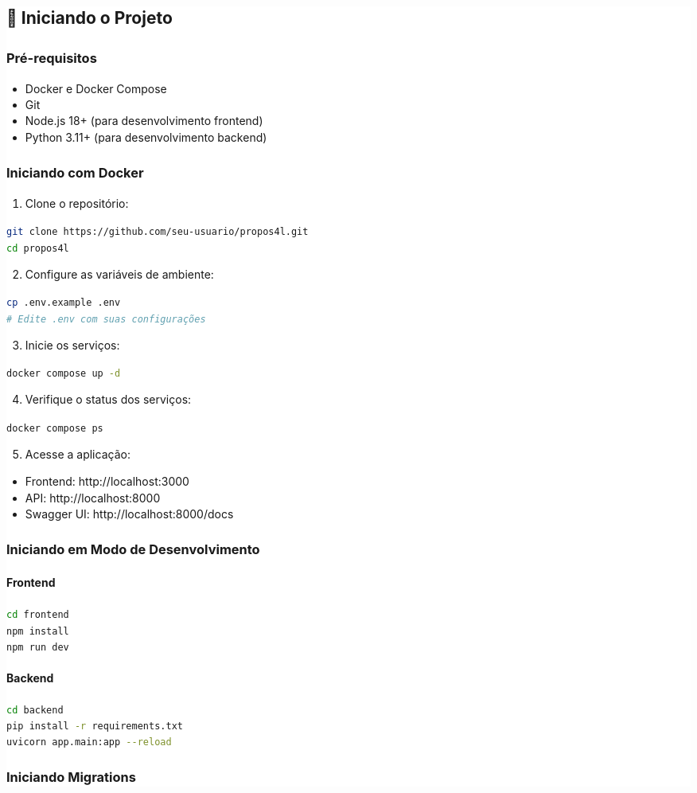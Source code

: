 ## 🚀 Iniciando o Projeto

### Pré-requisitos

- Docker e Docker Compose
- Git
- Node.js 18+ (para desenvolvimento frontend)
- Python 3.11+ (para desenvolvimento backend)

### Iniciando com Docker

1. Clone o repositório:
```bash
git clone https://github.com/seu-usuario/propos4l.git
cd propos4l
```

2. Configure as variáveis de ambiente:
```bash
cp .env.example .env
# Edite .env com suas configurações
```

3. Inicie os serviços:
```bash
docker compose up -d
```

4. Verifique o status dos serviços:
```bash
docker compose ps
```

5. Acesse a aplicação:
- Frontend: http://localhost:3000
- API: http://localhost:8000
- Swagger UI: http://localhost:8000/docs

### Iniciando em Modo de Desenvolvimento

#### Frontend
```bash
cd frontend
npm install
npm run dev
```

#### Backend
```bash
cd backend
pip install -r requirements.txt
uvicorn app.main:app --reload
```

### Iniciando Migrations
